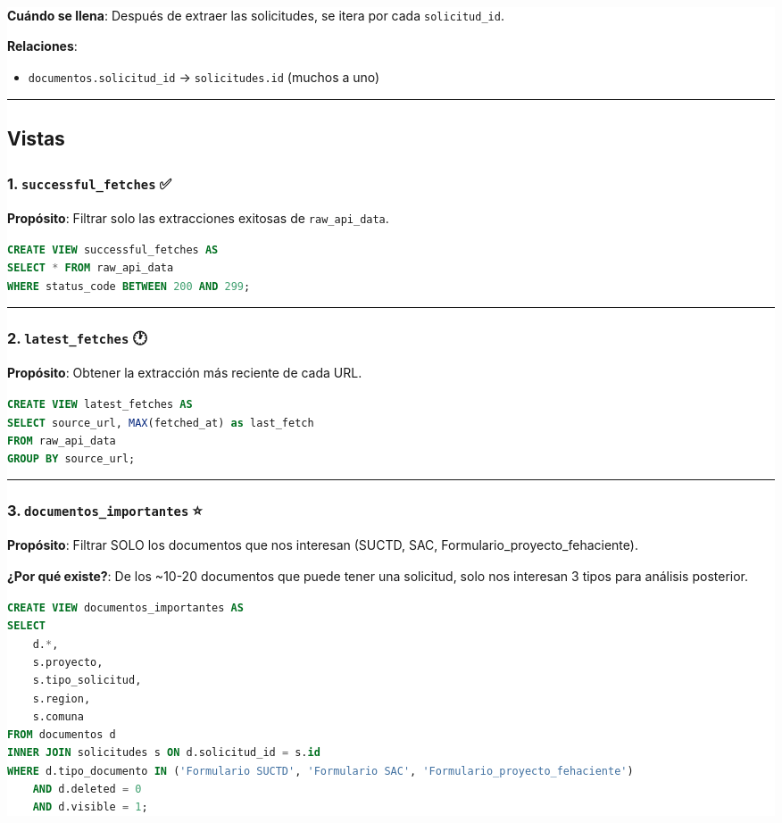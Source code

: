 **Cuándo se llena**: Después de extraer las solicitudes, se itera por cada `solicitud_id`.

**Relaciones**:
- `documentos.solicitud_id` → `solicitudes.id` (muchos a uno)

---

## Vistas

### 1. `successful_fetches` ✅

**Propósito**: Filtrar solo las extracciones exitosas de `raw_api_data`.

```sql
CREATE VIEW successful_fetches AS
SELECT * FROM raw_api_data
WHERE status_code BETWEEN 200 AND 299;
```

---

### 2. `latest_fetches` 🕐

**Propósito**: Obtener la extracción más reciente de cada URL.

```sql
CREATE VIEW latest_fetches AS
SELECT source_url, MAX(fetched_at) as last_fetch
FROM raw_api_data
GROUP BY source_url;
```

---

### 3. `documentos_importantes` ⭐

**Propósito**: Filtrar SOLO los documentos que nos interesan (SUCTD, SAC, Formulario_proyecto_fehaciente).

**¿Por qué existe?**: De los ~10-20 documentos que puede tener una solicitud, solo nos interesan 3 tipos para análisis posterior.

```sql
CREATE VIEW documentos_importantes AS
SELECT
    d.*,
    s.proyecto,
    s.tipo_solicitud,
    s.region,
    s.comuna
FROM documentos d
INNER JOIN solicitudes s ON d.solicitud_id = s.id
WHERE d.tipo_documento IN ('Formulario SUCTD', 'Formulario SAC', 'Formulario_proyecto_fehaciente')
    AND d.deleted = 0
    AND d.visible = 1;
```
